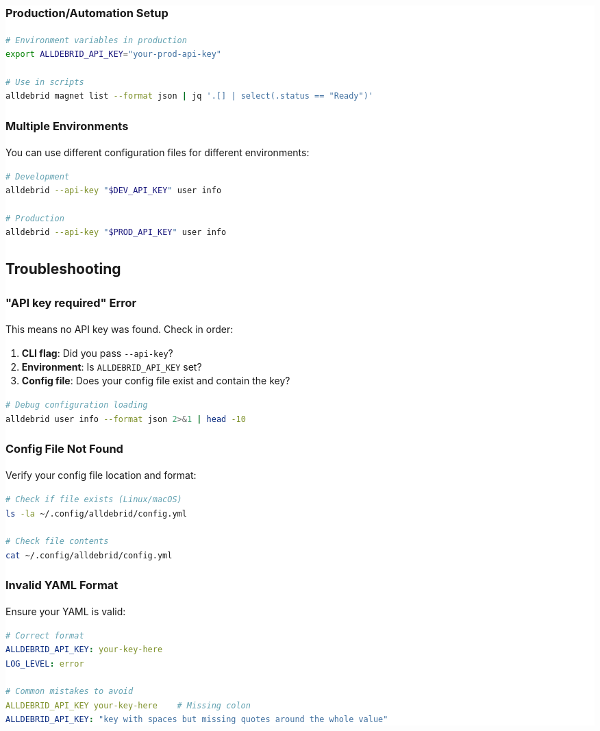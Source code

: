 ### Production/Automation Setup
```bash
# Environment variables in production
export ALLDEBRID_API_KEY="your-prod-api-key"

# Use in scripts
alldebrid magnet list --format json | jq '.[] | select(.status == "Ready")'
```

### Multiple Environments

You can use different configuration files for different environments:

```bash
# Development
alldebrid --api-key "$DEV_API_KEY" user info

# Production  
alldebrid --api-key "$PROD_API_KEY" user info
```

## Troubleshooting

### "API key required" Error

This means no API key was found. Check in order:

1. **CLI flag**: Did you pass `--api-key`?
2. **Environment**: Is `ALLDEBRID_API_KEY` set?
3. **Config file**: Does your config file exist and contain the key?

```bash
# Debug configuration loading
alldebrid user info --format json 2>&1 | head -10
```

### Config File Not Found

Verify your config file location and format:

```bash
# Check if file exists (Linux/macOS)
ls -la ~/.config/alldebrid/config.yml

# Check file contents
cat ~/.config/alldebrid/config.yml
```

### Invalid YAML Format

Ensure your YAML is valid:

```yaml
# Correct format
ALLDEBRID_API_KEY: your-key-here
LOG_LEVEL: error

# Common mistakes to avoid
ALLDEBRID_API_KEY your-key-here    # Missing colon
ALLDEBRID_API_KEY: "key with spaces but missing quotes around the whole value"
```
